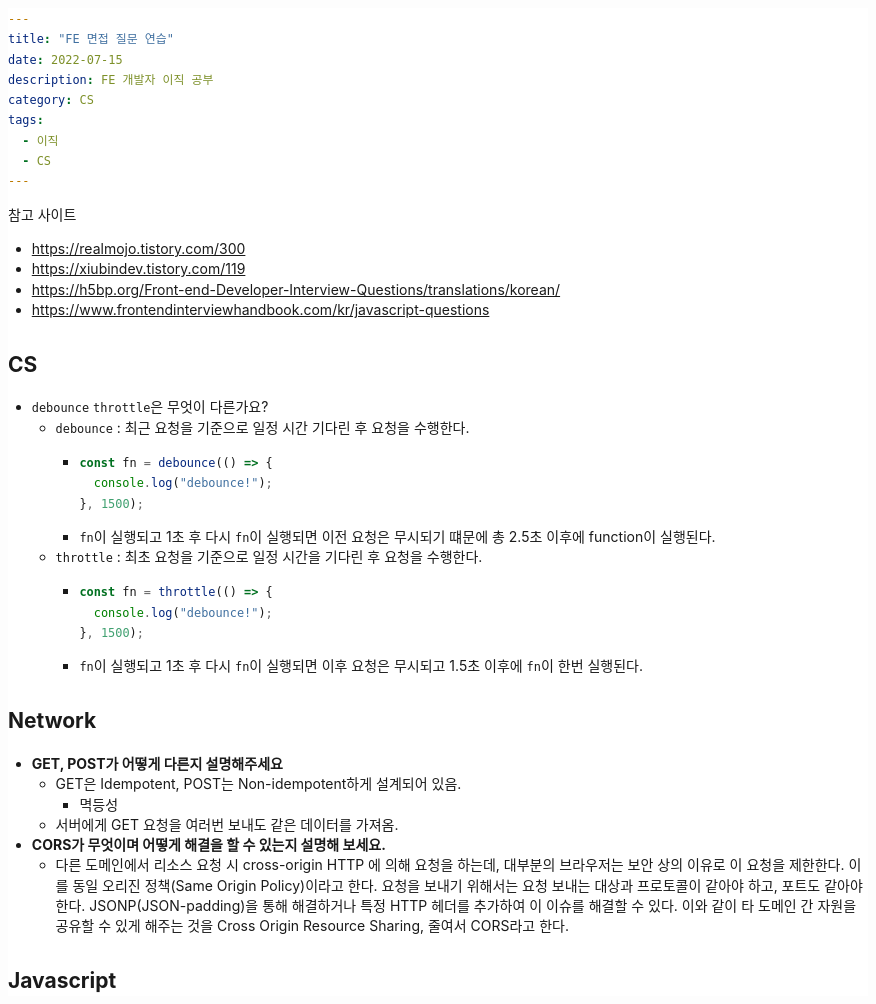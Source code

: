 ```yaml
---
title: "FE 면접 질문 연습"
date: 2022-07-15
description: FE 개발자 이직 공부
category: CS
tags:
  - 이직
  - CS
---
```


참고 사이트

- https://realmojo.tistory.com/300
- https://xiubindev.tistory.com/119
- https://h5bp.org/Front-end-Developer-Interview-Questions/translations/korean/
- https://www.frontendinterviewhandbook.com/kr/javascript-questions

## CS

- `debounce` `throttle`은 무엇이 다른가요?
  - `debounce` : 최근 요청을 기준으로 일정 시간 기다린 후 요청을 수행한다.
    - ```js
      const fn = debounce(() => {
        console.log("debounce!");
      }, 1500);
      ```
    - `fn`이 실행되고 1초 후 다시 `fn`이 실행되면 이전 요청은 무시되기 떄문에 총 2.5초 이후에 function이 실행된다.
  - `throttle` : 최초 요청을 기준으로 일정 시간을 기다린 후 요청을 수행한다.
    - ```js
      const fn = throttle(() => {
        console.log("debounce!");
      }, 1500);
      ```
    - `fn`이 실행되고 1초 후 다시 `fn`이 실행되면 이후 요청은 무시되고 1.5초 이후에 `fn`이 한번 실행된다.

## Network

- **GET, POST가 어떻게 다른지 설명해주세요**
  - GET은 Idempotent, POST는 Non-idempotent하게 설계되어 있음.
    - 멱등성
  - 서버에게 GET 요청을 여러번 보내도 같은 데이터를 가져옴.
- **CORS가 무엇이며 어떻게 해결을 할 수 있는지 설명해 보세요.**
  - 다른 도메인에서 리소스 요청 시 cross-origin HTTP 에 의해 요청을 하는데, 대부분의 브라우저는 보안 상의 이유로 이 요청을 제한한다. 이를 동일 오리진 정책(Same Origin Policy)이라고 한다. 요청을 보내기 위해서는 요청 보내는 대상과 프로토콜이 같아야 하고, 포트도 같아야 한다. JSONP(JSON-padding)을 통해 해결하거나 특정 HTTP 헤더를 추가하여 이 이슈를 해결할 수 있다. 이와 같이 타 도메인 간 자원을 공유할 수 있게 해주는 것을 Cross Origin Resource Sharing, 줄여서 CORS라고 한다.

## Javascript
